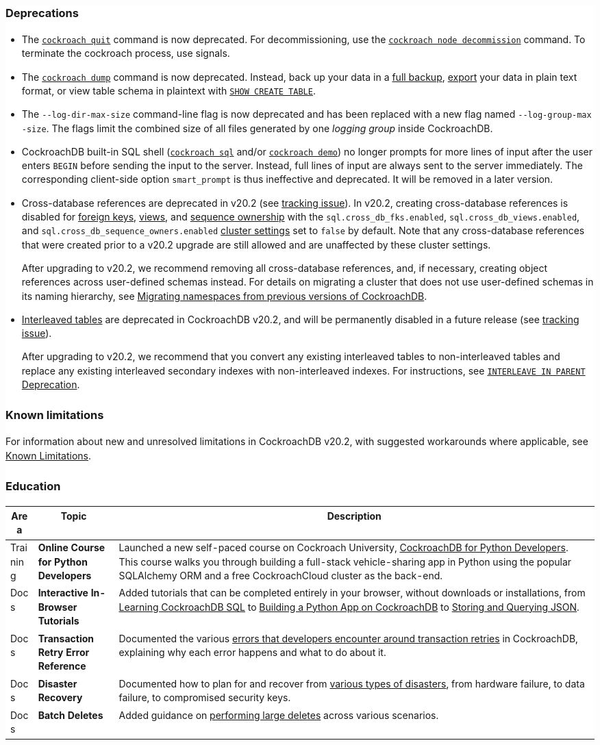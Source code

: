 ### Deprecations

- The [`cockroach quit`](../v20.2/cockroach-quit.html) command is now deprecated. For decommissioning, use the [`cockroach node decommission`](../v20.2/cockroach-node.html) command. To terminate the cockroach process, use signals.
- The [`cockroach dump`](../v20.2/cockroach-dump.html) command is now deprecated. Instead, back up your data in a [full backup](../v20.2/take-full-and-incremental-backups.html), [export](../v20.2/export.html) your data in plain text format, or view table schema in plaintext with [`SHOW CREATE TABLE`](../v20.2/show-create.html).
- The `--log-dir-max-size` command-line flag is now deprecated and has been replaced with a new flag named `--log-group-max-size`. The flags limit the combined size of all files generated by one *logging group* inside CockroachDB.
- CockroachDB built-in SQL shell ([`cockroach sql`](../v20.2/cockroach-sql.html) and/or [`cockroach demo`](../v20.2/cockroach-demo.html)) no longer prompts for more lines of input after the user enters `BEGIN` before sending the input to the server. Instead, full lines of input are always sent to the server immediately. The corresponding client-side option `smart_prompt` is thus ineffective and deprecated. It will be removed in a later version.
- Cross-database references are deprecated in v20.2 (see [tracking issue](https://github.com/cockroachdb/cockroach/issues/55791)). In v20.2, creating cross-database references is disabled for [foreign keys](../v20.2/foreign-key.html), [views](../v20.2/views.html), and [sequence ownership](../v20.2/create-sequence.html) with the `sql.cross_db_fks.enabled`, `sql.cross_db_views.enabled`, and `sql.cross_db_sequence_owners.enabled` [cluster settings](../v20.2/cluster-settings.html) set to `false` by default. Note that any cross-database references that were created prior to a v20.2 upgrade are still allowed and are unaffected by these cluster settings.

    After upgrading to v20.2, we recommend removing all cross-database references, and, if necessary, creating object references across user-defined schemas instead. For details on migrating a cluster that does not use user-defined schemas in its naming hierarchy, see [Migrating namespaces from previous versions of CockroachDB](../v20.2/sql-name-resolution.html#migrating-namespaces-from-previous-versions-of-cockroachdb).
- [Interleaved tables](../v20.2/interleave-in-parent.html) are deprecated in CockroachDB v20.2, and will be permanently disabled in a future release (see [tracking issue](https://github.com/cockroachdb/cockroach/issues/52009)).

    After upgrading to v20.2, we recommend that you convert any existing interleaved tables to non-interleaved tables and replace any existing interleaved secondary indexes with non-interleaved indexes. For instructions, see [`INTERLEAVE IN PARENT` Deprecation](../v20.2/interleave-in-parent.html#deprecation).

### Known limitations

For information about new and unresolved limitations in CockroachDB v20.2, with suggested workarounds where applicable, see [Known Limitations](../v20.2/known-limitations.html).

### Education

Area | Topic | Description
-----|-------|------------
Training | **Online Course for Python Developers** | Launched a new self-paced course on Cockroach University, [CockroachDB for Python Developers](https://university.cockroachlabs.com). This course walks you through building a full-stack vehicle-sharing app in Python using the popular SQLAlchemy ORM and a free CockroachCloud cluster as the back-end.
Docs | **Interactive In-Browser Tutorials** | Added tutorials that can be completed entirely in your browser, without downloads or installations, from [Learning CockroachDB SQL](../tutorials/learn-cockroachdb-sql-interactive.html) to [Building a Python App on CockroachDB](../tutorials/build-a-python-app-with-cockroachdb-interactive.html) to [Storing and Querying JSON](../tutorials/demo-json-support-interactive.html).  
Docs | **Transaction Retry Error Reference** | Documented the various [errors that developers encounter around transaction retries](../v20.2/transaction-retry-error-reference.html) in CockroachDB, explaining why each error happens and what to do about it.  
Docs | **Disaster Recovery** | Documented how to plan for and recover from [various types of disasters](../v20.2/disaster-recovery.html), from hardware failure, to data failure, to compromised security keys.
Docs | **Batch Deletes** | Added guidance on [performing large deletes](../v20.2/bulk-delete-data.html) across various scenarios.